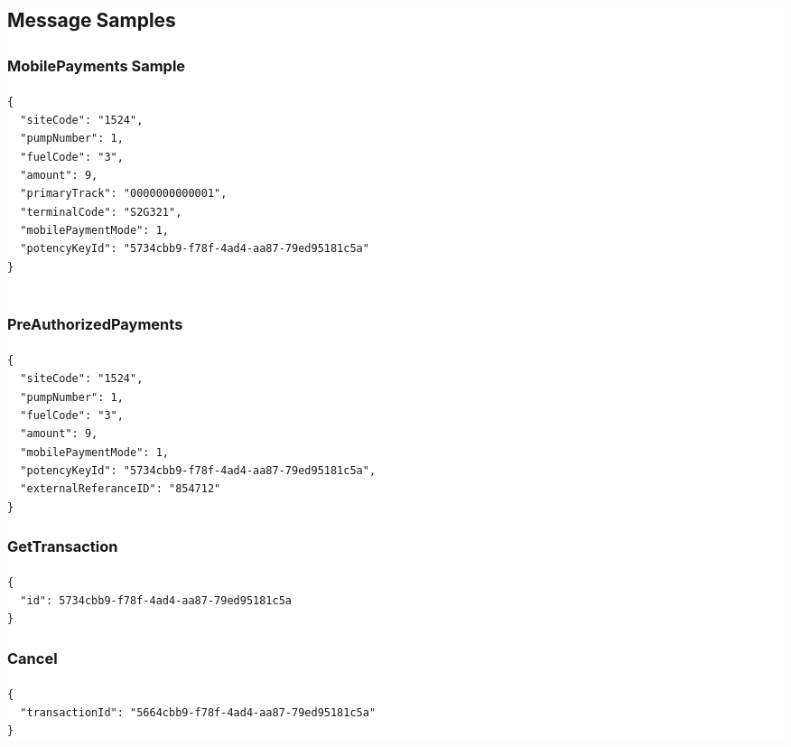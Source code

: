 
</table>
	
## Message Samples

### MobilePayments Sample
	
```
{
  "siteCode": "1524",
  "pumpNumber": 1,
  "fuelCode": "3",
  "amount": 9,
  "primaryTrack": "0000000000001",
  "terminalCode": "S2G321",
  "mobilePaymentMode": 1,
  "potencyKeyId": "5734cbb9-f78f-4ad4-aa87-79ed95181c5a"
}
	
```
	
### PreAuthorizedPayments

```
{
  "siteCode": "1524",
  "pumpNumber": 1,
  "fuelCode": "3",
  "amount": 9,
  "mobilePaymentMode": 1,
  "potencyKeyId": "5734cbb9-f78f-4ad4-aa87-79ed95181c5a",
  "externalReferanceID": "854712"
}

```
	
### GetTransaction

```
{
  "id": 5734cbb9-f78f-4ad4-aa87-79ed95181c5a
}
```
	
### Cancel

```
{
  "transactionId": "5664cbb9-f78f-4ad4-aa87-79ed95181c5a"
}
```
